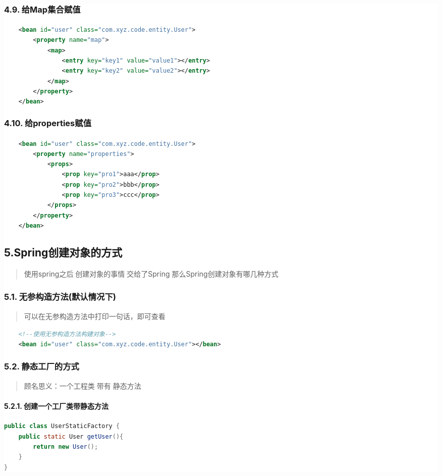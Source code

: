 ### 4.9. 给Map集合赋值

```xml
    <bean id="user" class="com.xyz.code.entity.User">
        <property name="map">
            <map>
                <entry key="key1" value="value1"></entry>
                <entry key="key2" value="value2"></entry>
            </map>
        </property>
    </bean>
```

### 4.10. 给properties赋值

```xml
    <bean id="user" class="com.xyz.code.entity.User">
        <property name="properties">
            <props>
                <prop key="pro1">aaa</prop>
                <prop key="pro2">bbb</prop>
                <prop key="pro3">ccc</prop>
            </props>
        </property>
    </bean>
```

## 5.Spring创建对象的方式

> 使用spring之后  创建对象的事情 交给了Spring  那么Spring创建对象有哪几种方式

### 5.1. 无参构造方法(默认情况下) 

> 可以在无参构造方法中打印一句话，即可查看

```xml
	<!--使用无参构造方法构建对象-->
	<bean id="user" class="com.xyz.code.entity.User"></bean>
```

### 5.2. 静态工厂的方式

> 顾名思义：一个工程类 带有 静态方法 

#### 5.2.1. 创建一个工厂类带静态方法

```java
public class UserStaticFactory {
    public static User getUser(){
        return new User();
    }
}
```
